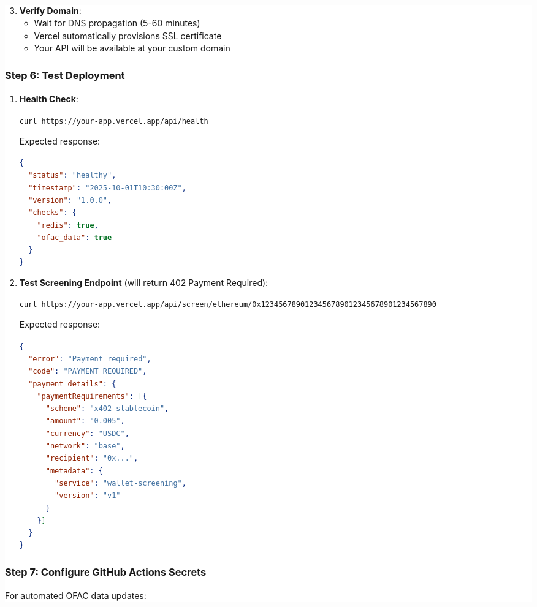 3. **Verify Domain**:
   - Wait for DNS propagation (5-60 minutes)
   - Vercel automatically provisions SSL certificate
   - Your API will be available at your custom domain

### Step 6: Test Deployment

1. **Health Check**:
   ```bash
   curl https://your-app.vercel.app/api/health
   ```

   Expected response:
   ```json
   {
     "status": "healthy",
     "timestamp": "2025-10-01T10:30:00Z",
     "version": "1.0.0",
     "checks": {
       "redis": true,
       "ofac_data": true
     }
   }
   ```

2. **Test Screening Endpoint** (will return 402 Payment Required):
   ```bash
   curl https://your-app.vercel.app/api/screen/ethereum/0x1234567890123456789012345678901234567890
   ```

   Expected response:
   ```json
   {
     "error": "Payment required",
     "code": "PAYMENT_REQUIRED",
     "payment_details": {
       "paymentRequirements": [{
         "scheme": "x402-stablecoin",
         "amount": "0.005",
         "currency": "USDC",
         "network": "base",
         "recipient": "0x...",
         "metadata": {
           "service": "wallet-screening",
           "version": "v1"
         }
       }]
     }
   }
   ```

### Step 7: Configure GitHub Actions Secrets

For automated OFAC data updates:
